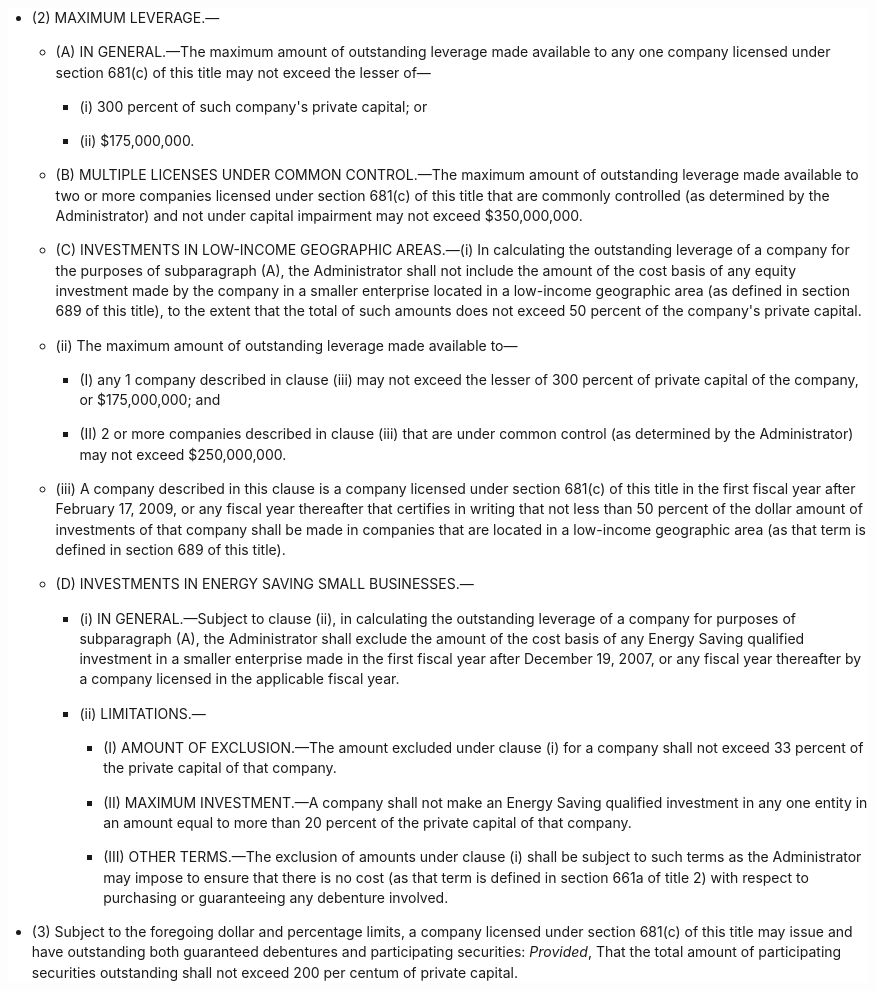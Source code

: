   * (2) MAXIMUM LEVERAGE.—

    * (A) IN GENERAL.—The maximum amount of outstanding leverage made available to any one company licensed under section 681(c) of this title may not exceed the lesser of—

      * (i) 300 percent of such company's private capital; or

      * (ii) $175,000,000.


    * (B) MULTIPLE LICENSES UNDER COMMON CONTROL.—The maximum amount of outstanding leverage made available to two or more companies licensed under section 681(c) of this title that are commonly controlled (as determined by the Administrator) and not under capital impairment may not exceed $350,000,000.

    * (C) INVESTMENTS IN LOW-INCOME GEOGRAPHIC AREAS.—(i) In calculating the outstanding leverage of a company for the purposes of subparagraph (A), the Administrator shall not include the amount of the cost basis of any equity investment made by the company in a smaller enterprise located in a low-income geographic area (as defined in section 689 of this title), to the extent that the total of such amounts does not exceed 50 percent of the company's private capital.

    * (ii) The maximum amount of outstanding leverage made available to—

      * (I) any 1 company described in clause (iii) may not exceed the lesser of 300 percent of private capital of the company, or $175,000,000; and

      * (II) 2 or more companies described in clause (iii) that are under common control (as determined by the Administrator) may not exceed $250,000,000.


    * (iii) A company described in this clause is a company licensed under section 681(c) of this title in the first fiscal year after February 17, 2009, or any fiscal year thereafter that certifies in writing that not less than 50 percent of the dollar amount of investments of that company shall be made in companies that are located in a low-income geographic area (as that term is defined in section 689 of this title).

    * (D) INVESTMENTS IN ENERGY SAVING SMALL BUSINESSES.—

      * (i) IN GENERAL.—Subject to clause (ii), in calculating the outstanding leverage of a company for purposes of subparagraph (A), the Administrator shall exclude the amount of the cost basis of any Energy Saving qualified investment in a smaller enterprise made in the first fiscal year after December 19, 2007, or any fiscal year thereafter by a company licensed in the applicable fiscal year.

      * (ii) LIMITATIONS.—

        * (I) AMOUNT OF EXCLUSION.—The amount excluded under clause (i) for a company shall not exceed 33 percent of the private capital of that company.

        * (II) MAXIMUM INVESTMENT.—A company shall not make an Energy Saving qualified investment in any one entity in an amount equal to more than 20 percent of the private capital of that company.

        * (III) OTHER TERMS.—The exclusion of amounts under clause (i) shall be subject to such terms as the Administrator may impose to ensure that there is no cost (as that term is defined in section 661a of title 2) with respect to purchasing or guaranteeing any debenture involved.


  * (3) Subject to the foregoing dollar and percentage limits, a company licensed under section 681(c) of this title may issue and have outstanding both guaranteed debentures and participating securities: _Provided_, That the total amount of participating securities outstanding shall not exceed 200 per centum of private capital.

